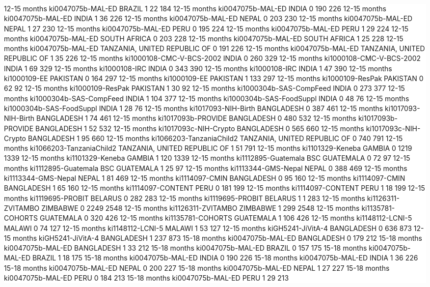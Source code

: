 12-15 months   ki0047075b-MAL-ED          BRAZIL                         1              22    184
12-15 months   ki0047075b-MAL-ED          INDIA                          0             190    226
12-15 months   ki0047075b-MAL-ED          INDIA                          1              36    226
12-15 months   ki0047075b-MAL-ED          NEPAL                          0             203    230
12-15 months   ki0047075b-MAL-ED          NEPAL                          1              27    230
12-15 months   ki0047075b-MAL-ED          PERU                           0             195    224
12-15 months   ki0047075b-MAL-ED          PERU                           1              29    224
12-15 months   ki0047075b-MAL-ED          SOUTH AFRICA                   0             203    228
12-15 months   ki0047075b-MAL-ED          SOUTH AFRICA                   1              25    228
12-15 months   ki0047075b-MAL-ED          TANZANIA, UNITED REPUBLIC OF   0             191    226
12-15 months   ki0047075b-MAL-ED          TANZANIA, UNITED REPUBLIC OF   1              35    226
12-15 months   ki1000108-CMC-V-BCS-2002   INDIA                          0             260    329
12-15 months   ki1000108-CMC-V-BCS-2002   INDIA                          1              69    329
12-15 months   ki1000108-IRC              INDIA                          0             343    390
12-15 months   ki1000108-IRC              INDIA                          1              47    390
12-15 months   ki1000109-EE               PAKISTAN                       0             164    297
12-15 months   ki1000109-EE               PAKISTAN                       1             133    297
12-15 months   ki1000109-ResPak           PAKISTAN                       0              62     92
12-15 months   ki1000109-ResPak           PAKISTAN                       1              30     92
12-15 months   ki1000304b-SAS-CompFeed    INDIA                          0             273    377
12-15 months   ki1000304b-SAS-CompFeed    INDIA                          1             104    377
12-15 months   ki1000304b-SAS-FoodSuppl   INDIA                          0              48     76
12-15 months   ki1000304b-SAS-FoodSuppl   INDIA                          1              28     76
12-15 months   ki1017093-NIH-Birth        BANGLADESH                     0             387    461
12-15 months   ki1017093-NIH-Birth        BANGLADESH                     1              74    461
12-15 months   ki1017093b-PROVIDE         BANGLADESH                     0             480    532
12-15 months   ki1017093b-PROVIDE         BANGLADESH                     1              52    532
12-15 months   ki1017093c-NIH-Crypto      BANGLADESH                     0             565    660
12-15 months   ki1017093c-NIH-Crypto      BANGLADESH                     1              95    660
12-15 months   ki1066203-TanzaniaChild2   TANZANIA, UNITED REPUBLIC OF   0             740    791
12-15 months   ki1066203-TanzaniaChild2   TANZANIA, UNITED REPUBLIC OF   1              51    791
12-15 months   ki1101329-Keneba           GAMBIA                         0            1219   1339
12-15 months   ki1101329-Keneba           GAMBIA                         1             120   1339
12-15 months   ki1112895-Guatemala BSC    GUATEMALA                      0              72     97
12-15 months   ki1112895-Guatemala BSC    GUATEMALA                      1              25     97
12-15 months   ki1113344-GMS-Nepal        NEPAL                          0             388    469
12-15 months   ki1113344-GMS-Nepal        NEPAL                          1              81    469
12-15 months   ki1114097-CMIN             BANGLADESH                     0              95    160
12-15 months   ki1114097-CMIN             BANGLADESH                     1              65    160
12-15 months   ki1114097-CONTENT          PERU                           0             181    199
12-15 months   ki1114097-CONTENT          PERU                           1              18    199
12-15 months   ki1119695-PROBIT           BELARUS                        0             282    283
12-15 months   ki1119695-PROBIT           BELARUS                        1               1    283
12-15 months   ki1126311-ZVITAMBO         ZIMBABWE                       0            2249   2548
12-15 months   ki1126311-ZVITAMBO         ZIMBABWE                       1             299   2548
12-15 months   ki1135781-COHORTS          GUATEMALA                      0             320    426
12-15 months   ki1135781-COHORTS          GUATEMALA                      1             106    426
12-15 months   ki1148112-LCNI-5           MALAWI                         0              74    127
12-15 months   ki1148112-LCNI-5           MALAWI                         1              53    127
12-15 months   kiGH5241-JiVitA-4          BANGLADESH                     0             636    873
12-15 months   kiGH5241-JiVitA-4          BANGLADESH                     1             237    873
15-18 months   ki0047075b-MAL-ED          BANGLADESH                     0             179    212
15-18 months   ki0047075b-MAL-ED          BANGLADESH                     1              33    212
15-18 months   ki0047075b-MAL-ED          BRAZIL                         0             157    175
15-18 months   ki0047075b-MAL-ED          BRAZIL                         1              18    175
15-18 months   ki0047075b-MAL-ED          INDIA                          0             190    226
15-18 months   ki0047075b-MAL-ED          INDIA                          1              36    226
15-18 months   ki0047075b-MAL-ED          NEPAL                          0             200    227
15-18 months   ki0047075b-MAL-ED          NEPAL                          1              27    227
15-18 months   ki0047075b-MAL-ED          PERU                           0             184    213
15-18 months   ki0047075b-MAL-ED          PERU                           1              29    213